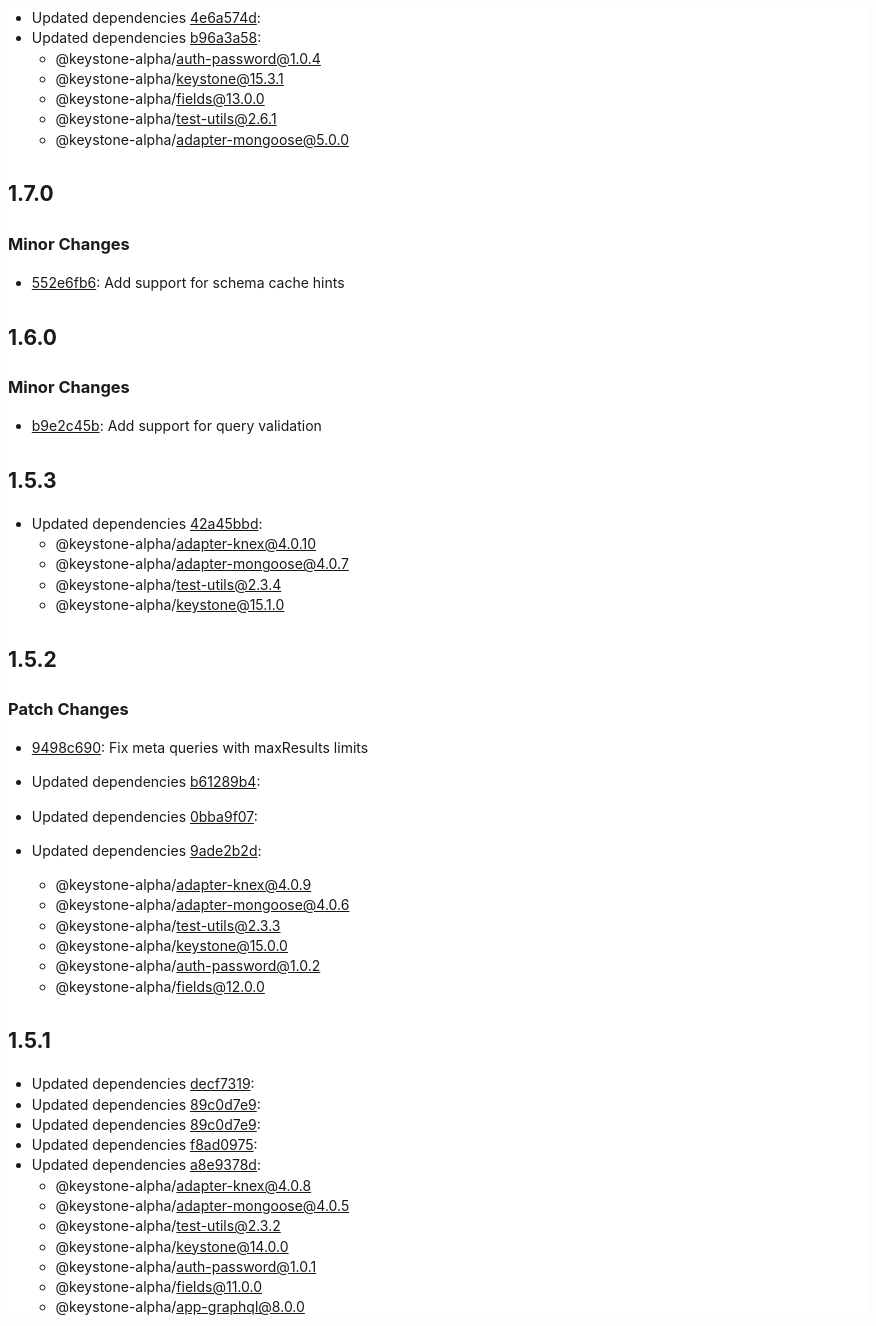 - Updated dependencies [4e6a574d](https://github.com/lorenhaim/keystone/commit/4e6a574d):
- Updated dependencies [b96a3a58](https://github.com/lorenhaim/keystone/commit/b96a3a58):
  - @keystone-alpha/auth-password@1.0.4
  - @keystone-alpha/keystone@15.3.1
  - @keystone-alpha/fields@13.0.0
  - @keystone-alpha/test-utils@2.6.1
  - @keystone-alpha/adapter-mongoose@5.0.0

## 1.7.0

### Minor Changes

- [552e6fb6](https://github.com/lorenhaim/keystone/commit/552e6fb6): Add support for schema cache hints

## 1.6.0

### Minor Changes

- [b9e2c45b](https://github.com/lorenhaim/keystone/commit/b9e2c45b): Add support for query validation

## 1.5.3

- Updated dependencies [42a45bbd](https://github.com/lorenhaim/keystone/commit/42a45bbd):
  - @keystone-alpha/adapter-knex@4.0.10
  - @keystone-alpha/adapter-mongoose@4.0.7
  - @keystone-alpha/test-utils@2.3.4
  - @keystone-alpha/keystone@15.1.0

## 1.5.2

### Patch Changes

- [9498c690](https://github.com/lorenhaim/keystone/commit/9498c690): Fix meta queries with maxResults limits

- Updated dependencies [b61289b4](https://github.com/lorenhaim/keystone/commit/b61289b4):
- Updated dependencies [0bba9f07](https://github.com/lorenhaim/keystone/commit/0bba9f07):
- Updated dependencies [9ade2b2d](https://github.com/lorenhaim/keystone/commit/9ade2b2d):
  - @keystone-alpha/adapter-knex@4.0.9
  - @keystone-alpha/adapter-mongoose@4.0.6
  - @keystone-alpha/test-utils@2.3.3
  - @keystone-alpha/keystone@15.0.0
  - @keystone-alpha/auth-password@1.0.2
  - @keystone-alpha/fields@12.0.0

## 1.5.1

- Updated dependencies [decf7319](https://github.com/lorenhaim/keystone/commit/decf7319):
- Updated dependencies [89c0d7e9](https://github.com/lorenhaim/keystone/commit/89c0d7e9):
- Updated dependencies [89c0d7e9](https://github.com/lorenhaim/keystone/commit/89c0d7e9):
- Updated dependencies [f8ad0975](https://github.com/lorenhaim/keystone/commit/f8ad0975):
- Updated dependencies [a8e9378d](https://github.com/lorenhaim/keystone/commit/a8e9378d):
  - @keystone-alpha/adapter-knex@4.0.8
  - @keystone-alpha/adapter-mongoose@4.0.5
  - @keystone-alpha/test-utils@2.3.2
  - @keystone-alpha/keystone@14.0.0
  - @keystone-alpha/auth-password@1.0.1
  - @keystone-alpha/fields@11.0.0
  - @keystone-alpha/app-graphql@8.0.0
